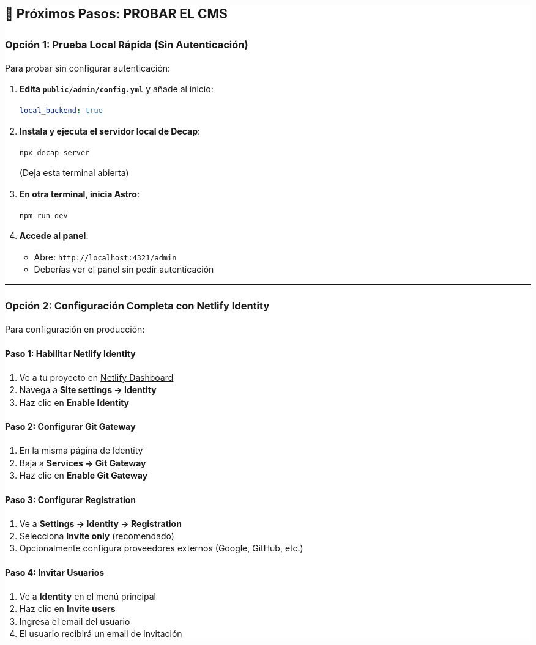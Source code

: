 
## 🧪 Próximos Pasos: PROBAR EL CMS

### Opción 1: Prueba Local Rápida (Sin Autenticación)

Para probar sin configurar autenticación:

1. **Edita `public/admin/config.yml`** y añade al inicio:
   ```yaml
   local_backend: true
   ```

2. **Instala y ejecuta el servidor local de Decap**:
   ```bash
   npx decap-server
   ```
   (Deja esta terminal abierta)

3. **En otra terminal, inicia Astro**:
   ```bash
   npm run dev
   ```

4. **Accede al panel**:
   - Abre: `http://localhost:4321/admin`
   - Deberías ver el panel sin pedir autenticación

---

### Opción 2: Configuración Completa con Netlify Identity

Para configuración en producción:

#### Paso 1: Habilitar Netlify Identity

1. Ve a tu proyecto en [Netlify Dashboard](https://app.netlify.com)
2. Navega a **Site settings → Identity**
3. Haz clic en **Enable Identity**

#### Paso 2: Configurar Git Gateway

1. En la misma página de Identity
2. Baja a **Services → Git Gateway**
3. Haz clic en **Enable Git Gateway**

#### Paso 3: Configurar Registration

1. Ve a **Settings → Identity → Registration**
2. Selecciona **Invite only** (recomendado)
3. Opcionalmente configura proveedores externos (Google, GitHub, etc.)

#### Paso 4: Invitar Usuarios

1. Ve a **Identity** en el menú principal
2. Haz clic en **Invite users**
3. Ingresa el email del usuario
4. El usuario recibirá un email de invitación
